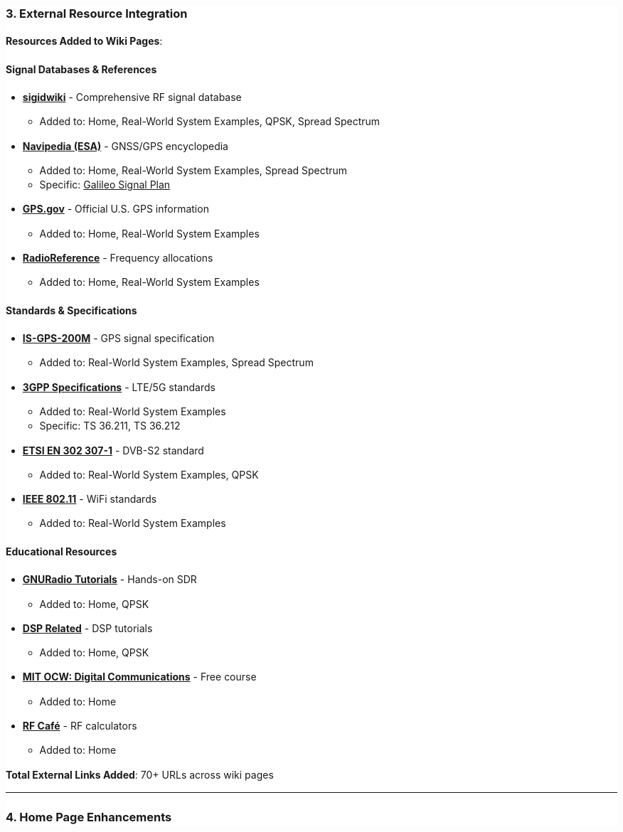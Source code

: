 
### 3. External Resource Integration

**Resources Added to Wiki Pages**:

#### Signal Databases & References
- **[sigidwiki](https://www.sigidwiki.com/wiki/Signal_Identification_Guide)** - Comprehensive RF signal database
  - Added to: Home, Real-World System Examples, QPSK, Spread Spectrum
  
- **[Navipedia (ESA)](https://gssc.esa.int/navipedia/)** - GNSS/GPS encyclopedia
  - Added to: Home, Real-World System Examples, Spread Spectrum
  - Specific: [Galileo Signal Plan](https://gssc.esa.int/navipedia/index.php?title=GALILEO_Signal_Plan)

- **[GPS.gov](https://www.gps.gov/)** - Official U.S. GPS information
  - Added to: Home, Real-World System Examples

- **[RadioReference](https://www.radioreference.com/)** - Frequency allocations
  - Added to: Home, Real-World System Examples

#### Standards & Specifications
- **[IS-GPS-200M](https://www.gps.gov/technical/icwg/IS-GPS-200M.pdf)** - GPS signal specification
  - Added to: Real-World System Examples, Spread Spectrum

- **[3GPP Specifications](https://www.3gpp.org/ftp/Specs/archive/)** - LTE/5G standards
  - Added to: Real-World System Examples
  - Specific: TS 36.211, TS 36.212

- **[ETSI EN 302 307-1](https://www.etsi.org/deliver/etsi_en/302300_302399/30230701/)** - DVB-S2 standard
  - Added to: Real-World System Examples, QPSK

- **[IEEE 802.11](https://standards.ieee.org/standard/802_11-2020.html)** - WiFi standards
  - Added to: Real-World System Examples

#### Educational Resources
- **[GNURadio Tutorials](https://wiki.gnuradio.org/index.php/Tutorials)** - Hands-on SDR
  - Added to: Home, QPSK

- **[DSP Related](https://www.dsprelated.com/)** - DSP tutorials
  - Added to: Home, QPSK

- **[MIT OCW: Digital Communications](https://ocw.mit.edu/courses/6-450-principles-of-digital-communications-i-fall-2006/)** - Free course
  - Added to: Home

- **[RF Café](https://www.rfcafe.com/)** - RF calculators
  - Added to: Home

**Total External Links Added**: 70+ URLs across wiki pages

---

### 4. Home Page Enhancements
